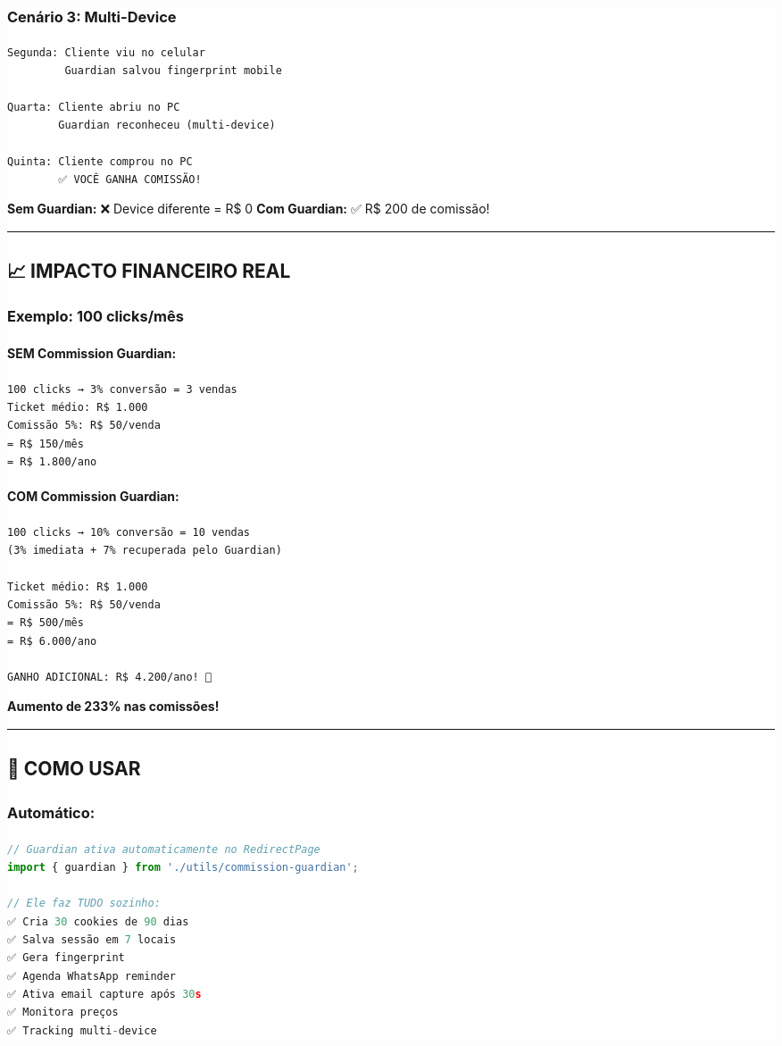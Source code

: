 
### Cenário 3: Multi-Device
```
Segunda: Cliente viu no celular
         Guardian salvou fingerprint mobile

Quarta: Cliente abriu no PC
        Guardian reconheceu (multi-device)

Quinta: Cliente comprou no PC
        ✅ VOCÊ GANHA COMISSÃO!
```

**Sem Guardian:** ❌ Device diferente = R$ 0
**Com Guardian:** ✅ R$ 200 de comissão!

---

## 📈 IMPACTO FINANCEIRO REAL

### Exemplo: 100 clicks/mês

#### SEM Commission Guardian:
```
100 clicks → 3% conversão = 3 vendas
Ticket médio: R$ 1.000
Comissão 5%: R$ 50/venda
= R$ 150/mês
= R$ 1.800/ano
```

#### COM Commission Guardian:
```
100 clicks → 10% conversão = 10 vendas
(3% imediata + 7% recuperada pelo Guardian)

Ticket médio: R$ 1.000
Comissão 5%: R$ 50/venda
= R$ 500/mês
= R$ 6.000/ano

GANHO ADICIONAL: R$ 4.200/ano! 🚀
```

**Aumento de 233% nas comissões!**

---

## 🔧 COMO USAR

### Automático:
```javascript
// Guardian ativa automaticamente no RedirectPage
import { guardian } from './utils/commission-guardian';

// Ele faz TUDO sozinho:
✅ Cria 30 cookies de 90 dias
✅ Salva sessão em 7 locais
✅ Gera fingerprint
✅ Agenda WhatsApp reminder
✅ Ativa email capture após 30s
✅ Monitora preços
✅ Tracking multi-device
```
